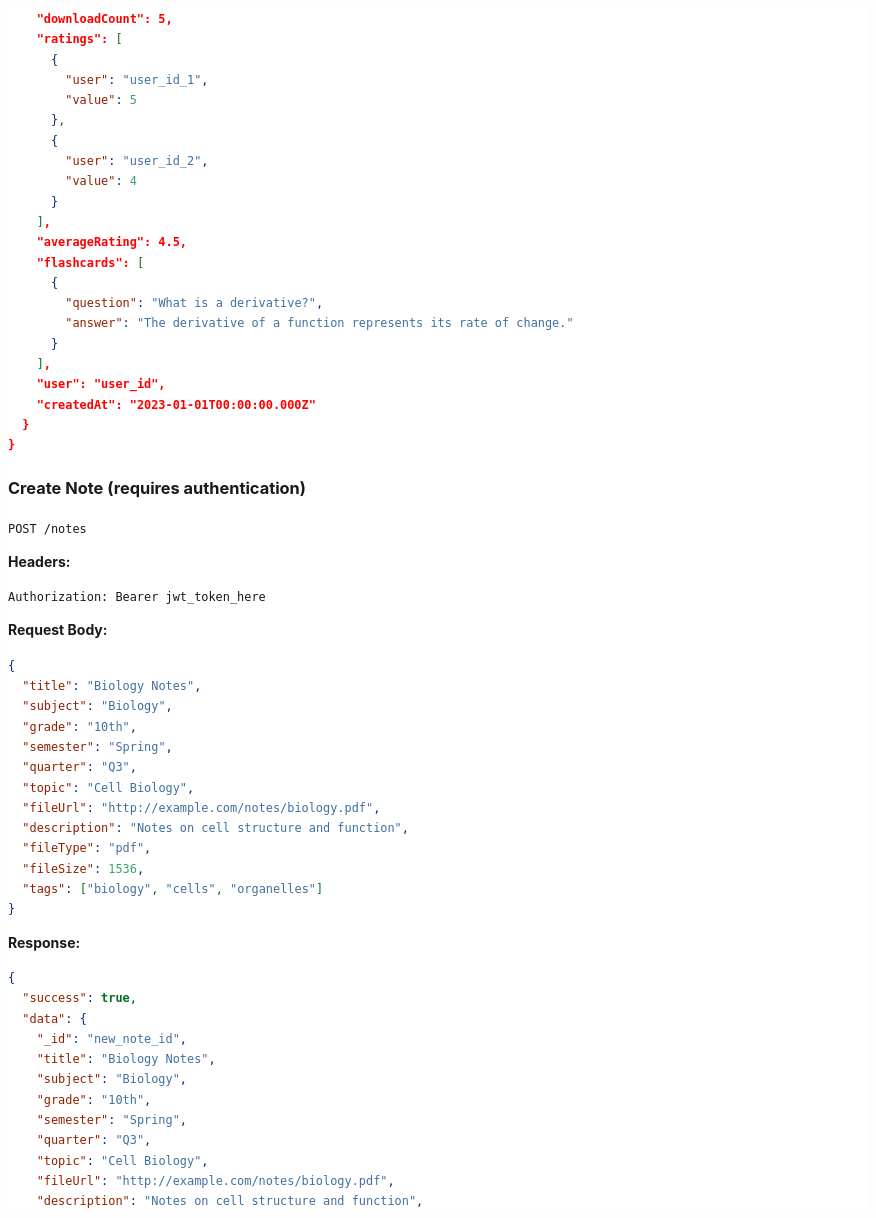 ```json
    "downloadCount": 5,
    "ratings": [
      {
        "user": "user_id_1",
        "value": 5
      },
      {
        "user": "user_id_2",
        "value": 4
      }
    ],
    "averageRating": 4.5,
    "flashcards": [
      {
        "question": "What is a derivative?",
        "answer": "The derivative of a function represents its rate of change."
      }
    ],
    "user": "user_id",
    "createdAt": "2023-01-01T00:00:00.000Z"
  }
}
```

### Create Note (requires authentication)
```
POST /notes
```

**Headers:**
```
Authorization: Bearer jwt_token_here
```

**Request Body:**
```json
{
  "title": "Biology Notes",
  "subject": "Biology",
  "grade": "10th",
  "semester": "Spring",
  "quarter": "Q3",
  "topic": "Cell Biology",
  "fileUrl": "http://example.com/notes/biology.pdf",
  "description": "Notes on cell structure and function",
  "fileType": "pdf",
  "fileSize": 1536,
  "tags": ["biology", "cells", "organelles"]
}
```

**Response:**
```json
{
  "success": true,
  "data": {
    "_id": "new_note_id",
    "title": "Biology Notes",
    "subject": "Biology",
    "grade": "10th",
    "semester": "Spring",
    "quarter": "Q3",
    "topic": "Cell Biology",
    "fileUrl": "http://example.com/notes/biology.pdf",
    "description": "Notes on cell structure and function",
```